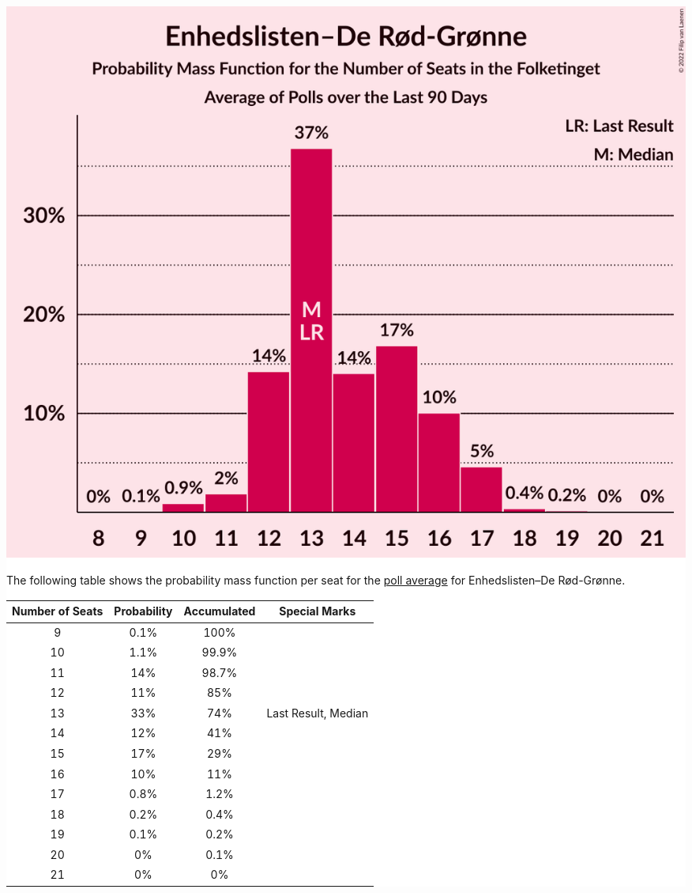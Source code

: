 ![Graph with seats probability mass function not yet produced](average-seats-pmf-enhedslisten–derød-grønne.png "Seats Probability Mass Function")

The following table shows the probability mass function per seat for the [poll average](average.html) for Enhedslisten–De Rød-Grønne.

| Number of Seats | Probability | Accumulated | Special Marks |
|:---------------:|:-----------:|:-----------:|:-------------:|
| 9 | 0.1% | 100% |  |
| 10 | 1.1% | 99.9% |  |
| 11 | 14% | 98.7% |  |
| 12 | 11% | 85% |  |
| 13 | 33% | 74% | Last Result, Median |
| 14 | 12% | 41% |  |
| 15 | 17% | 29% |  |
| 16 | 10% | 11% |  |
| 17 | 0.8% | 1.2% |  |
| 18 | 0.2% | 0.4% |  |
| 19 | 0.1% | 0.2% |  |
| 20 | 0% | 0.1% |  |
| 21 | 0% | 0% |  |
